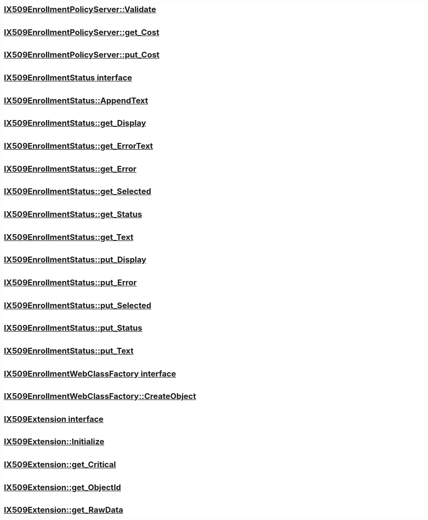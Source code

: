 ### [IX509EnrollmentPolicyServer::Validate](../certenroll/nf-certenroll-ix509enrollmentpolicyserver-validate.md)
### [IX509EnrollmentPolicyServer::get_Cost](../certenroll/nf-certenroll-ix509enrollmentpolicyserver-get_cost.md)
### [IX509EnrollmentPolicyServer::put_Cost](../certenroll/nf-certenroll-ix509enrollmentpolicyserver-put_cost.md)
### [IX509EnrollmentStatus interface](../certenroll/nn-certenroll-ix509enrollmentstatus.md)
### [IX509EnrollmentStatus::AppendText](../certenroll/nf-certenroll-ix509enrollmentstatus-appendtext.md)
### [IX509EnrollmentStatus::get_Display](../certenroll/nf-certenroll-ix509enrollmentstatus-get_display.md)
### [IX509EnrollmentStatus::get_ErrorText](../certenroll/nf-certenroll-ix509enrollmentstatus-get_errortext.md)
### [IX509EnrollmentStatus::get_Error](../certenroll/nf-certenroll-ix509enrollmentstatus-get_error.md)
### [IX509EnrollmentStatus::get_Selected](../certenroll/nf-certenroll-ix509enrollmentstatus-get_selected.md)
### [IX509EnrollmentStatus::get_Status](../certenroll/nf-certenroll-ix509enrollmentstatus-get_status.md)
### [IX509EnrollmentStatus::get_Text](../certenroll/nf-certenroll-ix509enrollmentstatus-get_text.md)
### [IX509EnrollmentStatus::put_Display](../certenroll/nf-certenroll-ix509enrollmentstatus-put_display.md)
### [IX509EnrollmentStatus::put_Error](../certenroll/nf-certenroll-ix509enrollmentstatus-put_error.md)
### [IX509EnrollmentStatus::put_Selected](../certenroll/nf-certenroll-ix509enrollmentstatus-put_selected.md)
### [IX509EnrollmentStatus::put_Status](../certenroll/nf-certenroll-ix509enrollmentstatus-put_status.md)
### [IX509EnrollmentStatus::put_Text](../certenroll/nf-certenroll-ix509enrollmentstatus-put_text.md)
### [IX509EnrollmentWebClassFactory interface](../certenroll/nn-certenroll-ix509enrollmentwebclassfactory.md)
### [IX509EnrollmentWebClassFactory::CreateObject](../certenroll/nf-certenroll-ix509enrollmentwebclassfactory-createobject.md)
### [IX509Extension interface](../certenroll/nn-certenroll-ix509extension.md)
### [IX509Extension::Initialize](../certenroll/nf-certenroll-ix509extension-initialize.md)
### [IX509Extension::get_Critical](../certenroll/nf-certenroll-ix509extension-get_critical.md)
### [IX509Extension::get_ObjectId](../certenroll/nf-certenroll-ix509extension-get_objectid.md)
### [IX509Extension::get_RawData](../certenroll/nf-certenroll-ix509extension-get_rawdata.md)